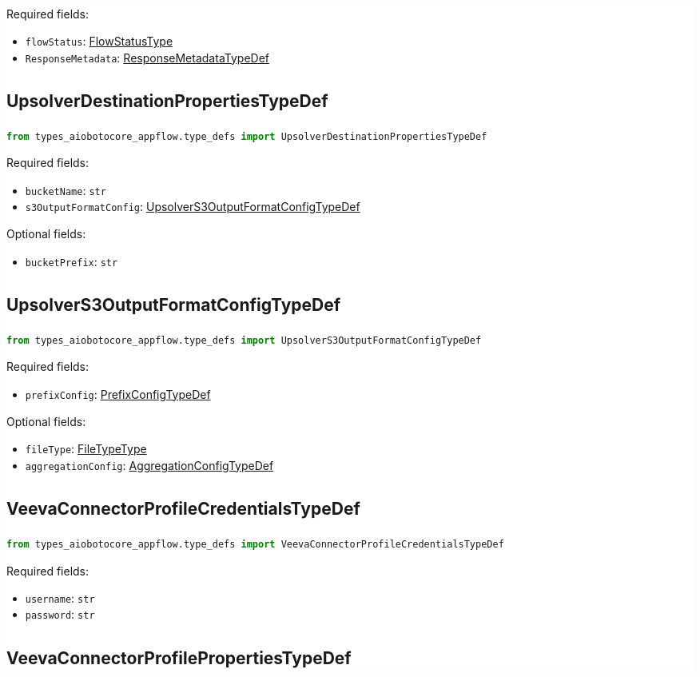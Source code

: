 Required fields:

- `flowStatus`: [FlowStatusType](./literals.md#flowstatustype)
- `ResponseMetadata`:
  [ResponseMetadataTypeDef](./type_defs.md#responsemetadatatypedef)

<a id="upsolverdestinationpropertiestypedef"></a>

## UpsolverDestinationPropertiesTypeDef

```python
from types_aiobotocore_appflow.type_defs import UpsolverDestinationPropertiesTypeDef
```

Required fields:

- `bucketName`: `str`
- `s3OutputFormatConfig`:
  [UpsolverS3OutputFormatConfigTypeDef](./type_defs.md#upsolvers3outputformatconfigtypedef)

Optional fields:

- `bucketPrefix`: `str`

<a id="upsolvers3outputformatconfigtypedef"></a>

## UpsolverS3OutputFormatConfigTypeDef

```python
from types_aiobotocore_appflow.type_defs import UpsolverS3OutputFormatConfigTypeDef
```

Required fields:

- `prefixConfig`: [PrefixConfigTypeDef](./type_defs.md#prefixconfigtypedef)

Optional fields:

- `fileType`: [FileTypeType](./literals.md#filetypetype)
- `aggregationConfig`:
  [AggregationConfigTypeDef](./type_defs.md#aggregationconfigtypedef)

<a id="veevaconnectorprofilecredentialstypedef"></a>

## VeevaConnectorProfileCredentialsTypeDef

```python
from types_aiobotocore_appflow.type_defs import VeevaConnectorProfileCredentialsTypeDef
```

Required fields:

- `username`: `str`
- `password`: `str`

<a id="veevaconnectorprofilepropertiestypedef"></a>

## VeevaConnectorProfilePropertiesTypeDef
